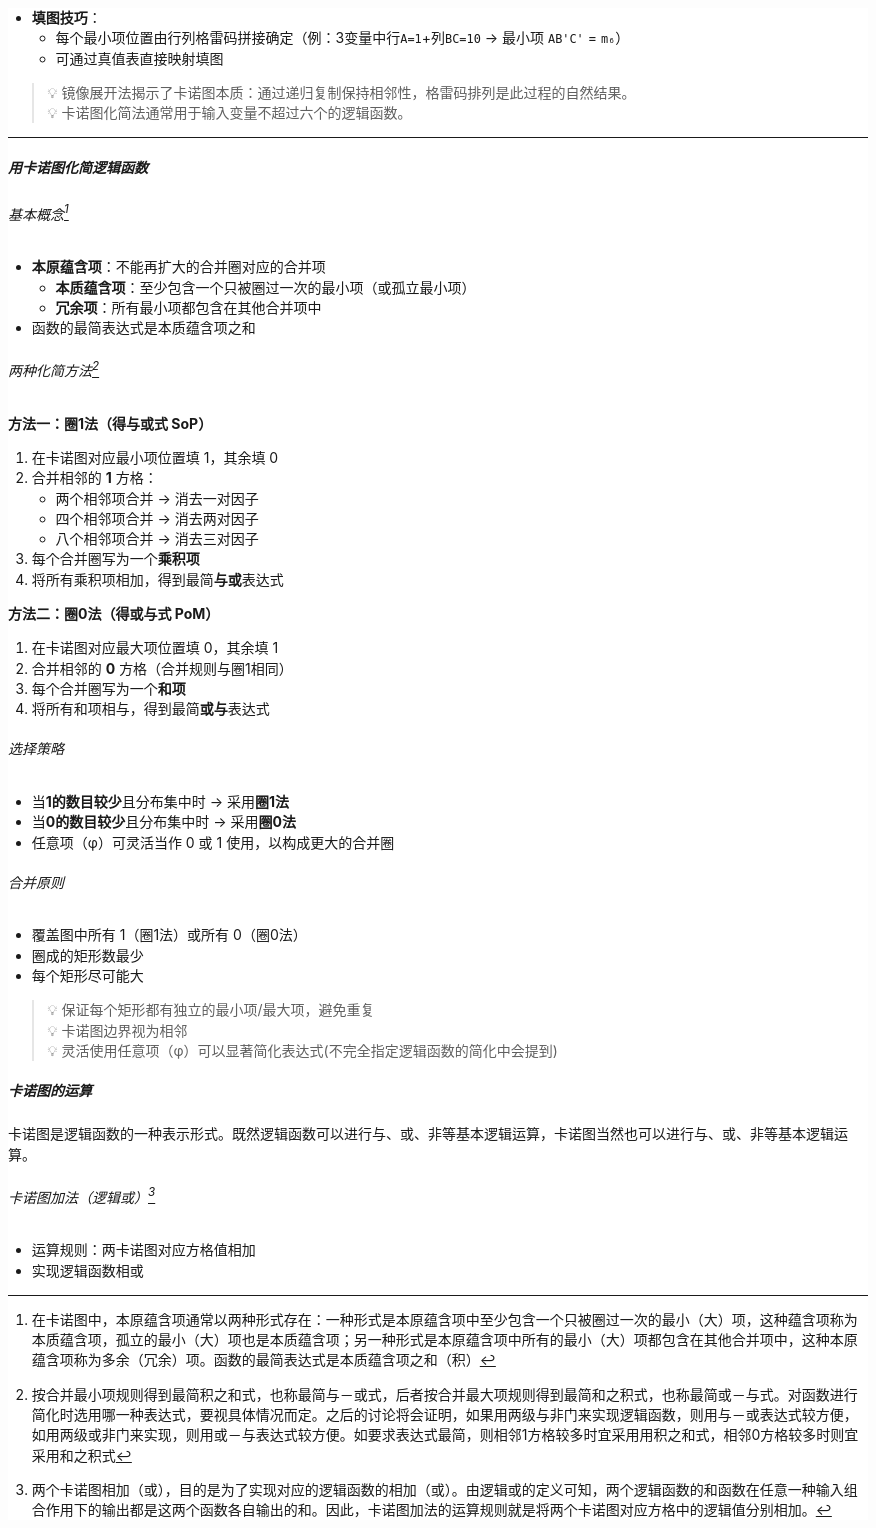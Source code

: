 - **填图技巧**：
  - 每个最小项位置由行列格雷码拼接确定（例：3变量中行`A=1`+列`BC=10` → 最小项 `AB'C'` = `m₆`）
  - 可通过真值表直接映射填图

> 💡 镜像展开法揭示了卡诺图本质：通过递归复制保持相邻性，格雷码排列是此过程的自然结果。  
> 💡 卡诺图化简法通常用于输入变量不超过六个的逻辑函数。

---

##### 用卡诺图化简逻辑函数

###### 基本概念[^质蕴含项]
[^质蕴含项]:在卡诺图中，本原蕴含项通常以两种形式存在：一种形式是本原蕴含项中至少包含一个只被圈过一次的最小（大）项，这种蕴含项称为本质蕴含项，孤立的最小（大）项也是本质蕴含项；另一种形式是本原蕴含项中所有的最小（大）项都包含在其他合并项中，这种本原蕴含项称为多余（冗余）项。函数的最简表达式是本质蕴含项之和（积）
- **本原蕴含项**：不能再扩大的合并圈对应的合并项
  - **本质蕴含项**：至少包含一个只被圈过一次的最小项（或孤立最小项）
  - **冗余项**：所有最小项都包含在其他合并项中
- 函数的最简表达式是本质蕴含项之和

###### 两种化简方法[^合并方式]
[^合并方式]:按合并最小项规则得到最简积之和式，也称最简与－或式，后者按合并最大项规则得到最简和之积式，也称最简或－与式。对函数进行简化时选用哪一种表达式，要视具体情况而定。之后的讨论将会证明，如果用两级与非门来实现逻辑函数，则用与－或表达式较方便，如用两级或非门来实现，则用或－与表达式较方便。如要求表达式最简，则相邻1方格较多时宜采用用积之和式，相邻0方格较多时则宜采用和之积式

**方法一：圈1法（得与或式 SoP）**
1. 在卡诺图对应最小项位置填 1，其余填 0
2. 合并相邻的 **1** 方格：
   - 两个相邻项合并 → 消去一对因子
   - 四个相邻项合并 → 消去两对因子
   - 八个相邻项合并 → 消去三对因子
3. 每个合并圈写为一个**乘积项**
4. 将所有乘积项相加，得到最简**与或**表达式

**方法二：圈0法（得或与式 PoM）**
1. 在卡诺图对应最大项位置填 0，其余填 1
2. 合并相邻的 **0** 方格（合并规则与圈1相同）
3. 每个合并圈写为一个**和项**
4. 将所有和项相与，得到最简**或与**表达式

###### 选择策略
- 当**1的数目较少**且分布集中时 → 采用**圈1法**
- 当**0的数目较少**且分布集中时 → 采用**圈0法**
- 任意项（φ）可灵活当作 0 或 1 使用，以构成更大的合并圈

###### 合并原则
- 覆盖图中所有 1（圈1法）或所有 0（圈0法）
- 圈成的矩形数最少
- 每个矩形尽可能大

> 💡 保证每个矩形都有独立的最小项/最大项，避免重复  
> 💡 卡诺图边界视为相邻  
> 💡 灵活使用任意项（φ）可以显著简化表达式(不完全指定逻辑函数的简化中会提到)


##### 卡诺图的运算
卡诺图是逻辑函数的一种表示形式。既然逻辑函数可以进行与、或、非等基本逻辑运算，卡诺图当然也可以进行与、或、非等基本逻辑运算。
###### 卡诺图加法（逻辑或）[^卡诺图的加法]
[^卡诺图的加法]:两个卡诺图相加（或），目的是为了实现对应的逻辑函数的相加（或）。由逻辑或的定义可知，两个逻辑函数的和函数在任意一种输入组合作用下的输出都是这两个函数各自输出的和。因此，卡诺图加法的运算规则就是将两个卡诺图对应方格中的逻辑值分别相加。
- 运算规则：两卡诺图对应方格值相加
- 实现逻辑函数相或
